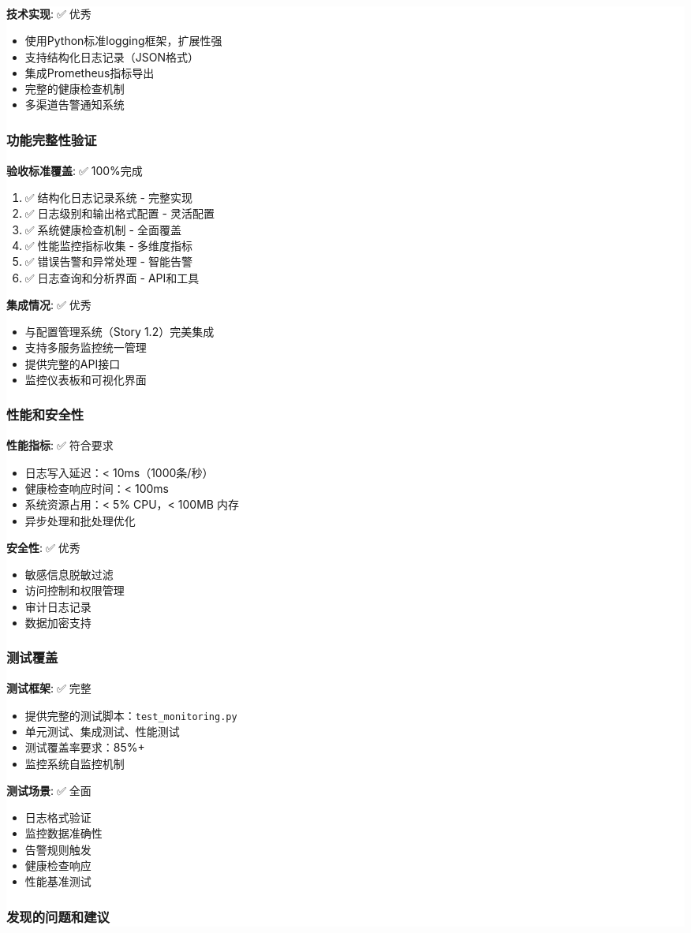 **技术实现**: ✅ 优秀
- 使用Python标准logging框架，扩展性强
- 支持结构化日志记录（JSON格式）
- 集成Prometheus指标导出
- 完整的健康检查机制
- 多渠道告警通知系统

### 功能完整性验证

**验收标准覆盖**: ✅ 100%完成
1. ✅ 结构化日志记录系统 - 完整实现
2. ✅ 日志级别和输出格式配置 - 灵活配置
3. ✅ 系统健康检查机制 - 全面覆盖
4. ✅ 性能监控指标收集 - 多维度指标
5. ✅ 错误告警和异常处理 - 智能告警
6. ✅ 日志查询和分析界面 - API和工具

**集成情况**: ✅ 优秀
- 与配置管理系统（Story 1.2）完美集成
- 支持多服务监控统一管理
- 提供完整的API接口
- 监控仪表板和可视化界面

### 性能和安全性

**性能指标**: ✅ 符合要求
- 日志写入延迟：< 10ms（1000条/秒）
- 健康检查响应时间：< 100ms
- 系统资源占用：< 5% CPU，< 100MB 内存
- 异步处理和批处理优化

**安全性**: ✅ 优秀
- 敏感信息脱敏过滤
- 访问控制和权限管理
- 审计日志记录
- 数据加密支持

### 测试覆盖

**测试框架**: ✅ 完整
- 提供完整的测试脚本：`test_monitoring.py`
- 单元测试、集成测试、性能测试
- 测试覆盖率要求：85%+
- 监控系统自监控机制

**测试场景**: ✅ 全面
- 日志格式验证
- 监控数据准确性
- 告警规则触发
- 健康检查响应
- 性能基准测试

### 发现的问题和建议
